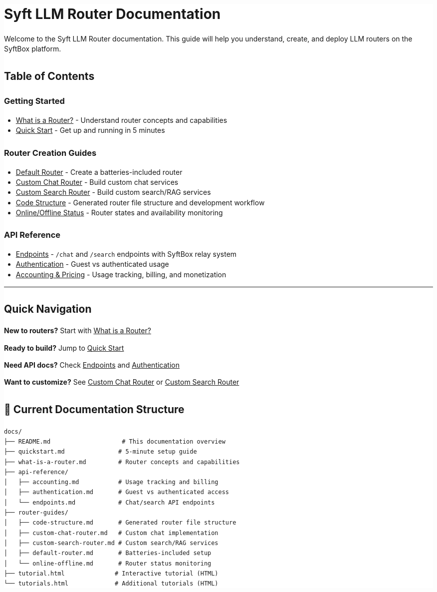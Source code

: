 # Syft LLM Router Documentation

Welcome to the Syft LLM Router documentation. This guide will help you understand, create, and deploy LLM routers on the SyftBox platform.

## Table of Contents

### Getting Started
- [What is a Router?](what-is-a-router.md) - Understand router concepts and capabilities
- [Quick Start](quickstart.md) - Get up and running in 5 minutes

### Router Creation Guides
- [Default Router](router-guides/default-router.md) - Create a batteries-included router
- [Custom Chat Router](router-guides/custom-chat-router.md) - Build custom chat services
- [Custom Search Router](router-guides/custom-search-router.md) - Build custom search/RAG services
- [Code Structure](router-guides/code-structure.md) - Generated router file structure and development workflow
- [Online/Offline Status](router-guides/online-offline.md) - Router states and availability monitoring

### API Reference
- [Endpoints](api-reference/endpoints.md) - `/chat` and `/search` endpoints with SyftBox relay system
- [Authentication](api-reference/authentication.md) - Guest vs authenticated usage
- [Accounting & Pricing](api-reference/accounting.md) - Usage tracking, billing, and monetization

---

## Quick Navigation

**New to routers?** Start with [What is a Router?](what-is-a-router.md)

**Ready to build?** Jump to [Quick Start](quickstart.md)

**Need API docs?** Check [Endpoints](api-reference/endpoints.md) and [Authentication](api-reference/authentication.md)

**Want to customize?** See [Custom Chat Router](router-guides/custom-chat-router.md) or [Custom Search Router](router-guides/custom-search-router.md)

## 📁 Current Documentation Structure

```
docs/
├── README.md                    # This documentation overview
├── quickstart.md               # 5-minute setup guide
├── what-is-a-router.md         # Router concepts and capabilities
├── api-reference/
│   ├── accounting.md           # Usage tracking and billing
│   ├── authentication.md       # Guest vs authenticated access
│   └── endpoints.md            # Chat/search API endpoints
├── router-guides/
│   ├── code-structure.md       # Generated router file structure
│   ├── custom-chat-router.md   # Custom chat implementation
│   ├── custom-search-router.md # Custom search/RAG services
│   ├── default-router.md       # Batteries-included setup
│   └── online-offline.md       # Router status monitoring
├── tutorial.html              # Interactive tutorial (HTML)
└── tutorials.html             # Additional tutorials (HTML)
```
